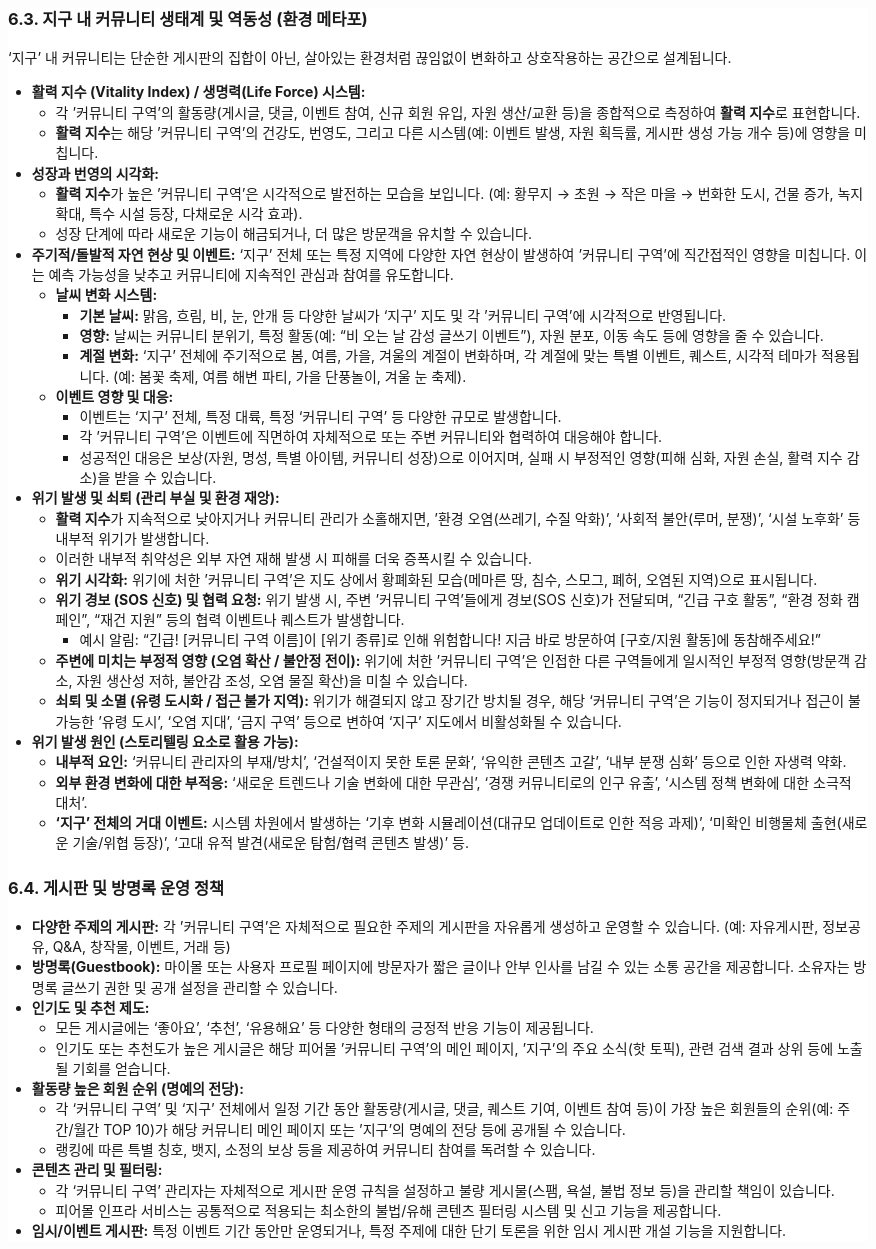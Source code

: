### **6.3. 지구 내 커뮤니티 생태계 및 역동성 (환경 메타포)**

‘지구’ 내 커뮤니티는 단순한 게시판의 집합이 아닌, 살아있는 환경처럼 끊임없이 변화하고 상호작용하는 공간으로 설계됩니다.

*   **활력 지수 (Vitality Index) / 생명력(Life Force) 시스템:**
    *   각 ’커뮤니티 구역’의 활동량(게시글, 댓글, 이벤트 참여, 신규 회원 유입, 자원 생산/교환 등)을 종합적으로 측정하여 **활력 지수**로 표현합니다.
    *   **활력 지수**는 해당 ’커뮤니티 구역’의 건강도, 번영도, 그리고 다른 시스템(예: 이벤트 발생, 자원 획득률, 게시판 생성 가능 개수 등)에 영향을 미칩니다.
*   **성장과 번영의 시각화:**
    *   **활력 지수**가 높은 ’커뮤니티 구역’은 시각적으로 발전하는 모습을 보입니다. (예: 황무지 → 초원 → 작은 마을 → 번화한 도시, 건물 증가, 녹지 확대, 특수 시설 등장, 다채로운 시각 효과).
    *   성장 단계에 따라 새로운 기능이 해금되거나, 더 많은 방문객을 유치할 수 있습니다.
*   **주기적/돌발적 자연 현상 및 이벤트:**
    ‘지구’ 전체 또는 특정 지역에 다양한 자연 현상이 발생하여 ’커뮤니티 구역’에 직간접적인 영향을 미칩니다. 이는 예측 가능성을 낮추고 커뮤니티에 지속적인 관심과 참여를 유도합니다.
    *   **날씨 변화 시스템:**
        *   **기본 날씨:** 맑음, 흐림, 비, 눈, 안개 등 다양한 날씨가 ‘지구’ 지도 및 각 ’커뮤니티 구역’에 시각적으로 반영됩니다.
        *   **영향:** 날씨는 커뮤니티 분위기, 특정 활동(예: “비 오는 날 감성 글쓰기 이벤트”), 자원 분포, 이동 속도 등에 영향을 줄 수 있습니다.
        *   **계절 변화:** ‘지구’ 전체에 주기적으로 봄, 여름, 가을, 겨울의 계절이 변화하며, 각 계절에 맞는 특별 이벤트, 퀘스트, 시각적 테마가 적용됩니다. (예: 봄꽃 축제, 여름 해변 파티, 가을 단풍놀이, 겨울 눈 축제).
    *   **이벤트 영향 및 대응:**
        *   이벤트는 ‘지구’ 전체, 특정 대륙, 특정 ‘커뮤니티 구역’ 등 다양한 규모로 발생합니다.
        *   각 ’커뮤니티 구역’은 이벤트에 직면하여 자체적으로 또는 주변 커뮤니티와 협력하여 대응해야 합니다.
        *   성공적인 대응은 보상(자원, 명성, 특별 아이템, 커뮤니티 성장)으로 이어지며, 실패 시 부정적인 영향(피해 심화, 자원 손실, 활력 지수 감소)을 받을 수 있습니다.
*   **위기 발생 및 쇠퇴 (관리 부실 및 환경 재앙):**
    *   **활력 지수**가 지속적으로 낮아지거나 커뮤니티 관리가 소홀해지면, ’환경 오염(쓰레기, 수질 악화)’, ‘사회적 불안(루머, 분쟁)’, ‘시설 노후화’ 등 내부적 위기가 발생합니다.
    *   이러한 내부적 취약성은 외부 자연 재해 발생 시 피해를 더욱 증폭시킬 수 있습니다.
    *   **위기 시각화:** 위기에 처한 ’커뮤니티 구역’은 지도 상에서 황폐화된 모습(메마른 땅, 침수, 스모그, 폐허, 오염된 지역)으로 표시됩니다.
    *   **위기 경보 (SOS 신호) 및 협력 요청:** 위기 발생 시, 주변 ’커뮤니티 구역’들에게 경보(SOS 신호)가 전달되며, “긴급 구호 활동”, “환경 정화 캠페인”, “재건 지원” 등의 협력 이벤트나 퀘스트가 발생합니다.
        *   예시 알림: “긴급\! \[커뮤니티 구역 이름\]이 \[위기 종류\]로 인해 위험합니다\! 지금 바로 방문하여 \[구호/지원 활동\]에 동참해주세요\!”
    *   **주변에 미치는 부정적 영향 (오염 확산 / 불안정 전이):** 위기에 처한 ’커뮤니티 구역’은 인접한 다른 구역들에게 일시적인 부정적 영향(방문객 감소, 자원 생산성 저하, 불안감 조성, 오염 물질 확산)을 미칠 수 있습니다.
    *   **쇠퇴 및 소멸 (유령 도시화 / 접근 불가 지역):** 위기가 해결되지 않고 장기간 방치될 경우, 해당 ‘커뮤니티 구역’은 기능이 정지되거나 접근이 불가능한 ’유령 도시’, ‘오염 지대’, ‘금지 구역’ 등으로 변하여 ‘지구’ 지도에서 비활성화될 수 있습니다.
*   **위기 발생 원인 (스토리텔링 요소로 활용 가능):**
    *   **내부적 요인:** ‘커뮤니티 관리자의 부재/방치’, ‘건설적이지 못한 토론 문화’, ‘유익한 콘텐츠 고갈’, ‘내부 분쟁 심화’ 등으로 인한 자생력 약화.
    *   **외부 환경 변화에 대한 부적응:** ‘새로운 트렌드나 기술 변화에 대한 무관심’, ‘경쟁 커뮤니티로의 인구 유출’, ‘시스템 정책 변화에 대한 소극적 대처’.
    *   **‘지구’ 전체의 거대 이벤트:** 시스템 차원에서 발생하는 ‘기후 변화 시뮬레이션(대규모 업데이트로 인한 적응 과제)’, ‘미확인 비행물체 출현(새로운 기술/위협 등장)’, ‘고대 유적 발견(새로운 탐험/협력 콘텐츠 발생)’ 등.

### **6.4. 게시판 및 방명록 운영 정책**

*   **다양한 주제의 게시판:** 각 ’커뮤니티 구역’은 자체적으로 필요한 주제의 게시판을 자유롭게 생성하고 운영할 수 있습니다. (예: 자유게시판, 정보공유, Q\&A, 창작물, 이벤트, 거래 등)
*   **방명록(Guestbook):** 마이몰 또는 사용자 프로필 페이지에 방문자가 짧은 글이나 안부 인사를 남길 수 있는 소통 공간을 제공합니다. 소유자는 방명록 글쓰기 권한 및 공개 설정을 관리할 수 있습니다.
*   **인기도 및 추천 제도:**
    *   모든 게시글에는 ‘좋아요’, ‘추천’, ‘유용해요’ 등 다양한 형태의 긍정적 반응 기능이 제공됩니다.
    *   인기도 또는 추천도가 높은 게시글은 해당 피어몰 ’커뮤니티 구역’의 메인 페이지, ’지구’의 주요 소식(핫 토픽), 관련 검색 결과 상위 등에 노출될 기회를 얻습니다.
*   **활동량 높은 회원 순위 (명예의 전당):**
    *   각 ‘커뮤니티 구역’ 및 ‘지구’ 전체에서 일정 기간 동안 활동량(게시글, 댓글, 퀘스트 기여, 이벤트 참여 등)이 가장 높은 회원들의 순위(예: 주간/월간 TOP 10)가 해당 커뮤니티 메인 페이지 또는 ’지구’의 명예의 전당 등에 공개될 수 있습니다.
    *   랭킹에 따른 특별 칭호, 뱃지, 소정의 보상 등을 제공하여 커뮤니티 참여를 독려할 수 있습니다.
*   **콘텐츠 관리 및 필터링:**
    *   각 ‘커뮤니티 구역’ 관리자는 자체적으로 게시판 운영 규칙을 설정하고 불량 게시물(스팸, 욕설, 불법 정보 등)을 관리할 책임이 있습니다.
    *   피어몰 인프라 서비스는 공통적으로 적용되는 최소한의 불법/유해 콘텐츠 필터링 시스템 및 신고 기능을 제공합니다.
*   **임시/이벤트 게시판:** 특정 이벤트 기간 동안만 운영되거나, 특정 주제에 대한 단기 토론을 위한 임시 게시판 개설 기능을 지원합니다.
